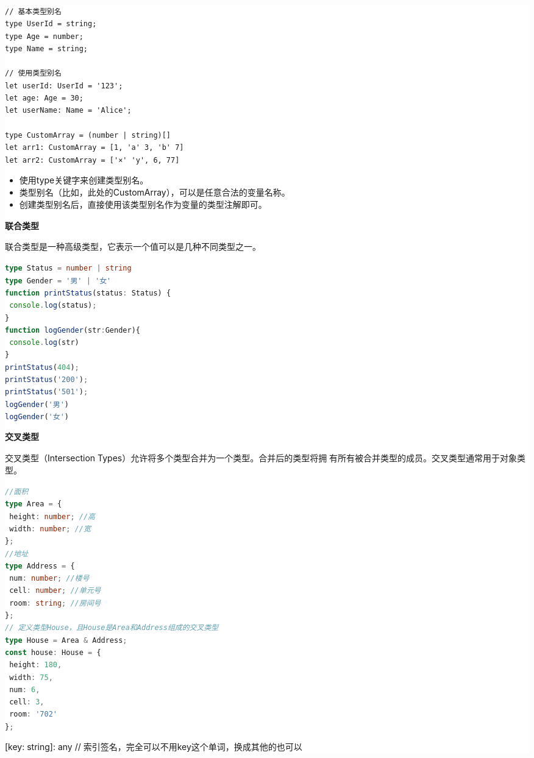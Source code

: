 ```tsx
// 基本类型别名
type UserId = string;
type Age = number;
type Name = string;

// 使用类型别名
let userId: UserId = '123';
let age: Age = 30;
let userName: Name = 'Alice';

type CustomArray = (number | string)[]
let arr1: CustomArray = [1, 'a' 3, 'b' 7]
let arr2: CustomArray = ['×' 'y', 6, 77]
```

- 使用type关键字来创建类型别名。
- 类型别名（比如，此处的CustomArray），可以是任意合法的变量名称。
- 创建类型别名后，直接使用该类型别名作为变量的类型注解即可。

**联合类型**

联合类型是⼀种⾼级类型，它表示⼀个值可以是⼏种不同类型之⼀。

```ts
type Status = number | string
type Gender = '男' | '⼥'
function printStatus(status: Status) {
 console.log(status);
}
function logGender(str:Gender){
 console.log(str)
}
printStatus(404);
printStatus('200');
printStatus('501');
logGender('男')
logGender('⼥')
```

**交叉类型**

交叉类型（Intersection Types）允许将多个类型合并为⼀个类型。合并后的类型将拥 有所有被合并类型的成员。交叉类型通常⽤于对象类型。 

```ts
//⾯积
type Area = {
 height: number; //⾼
 width: number; //宽
};
//地址
type Address = {
 num: number; //楼号
 cell: number; //单元号
 room: string; //房间号
};
// 定义类型House，且House是Area和Address组成的交叉类型
type House = Area & Address;
const house: House = {
 height: 180,
 width: 75,
 num: 6,
 cell: 3,
 room: '702'
};
```


 [key: string]: any // 索引签名，完全可以不⽤key这个单词，换成其他的也可以